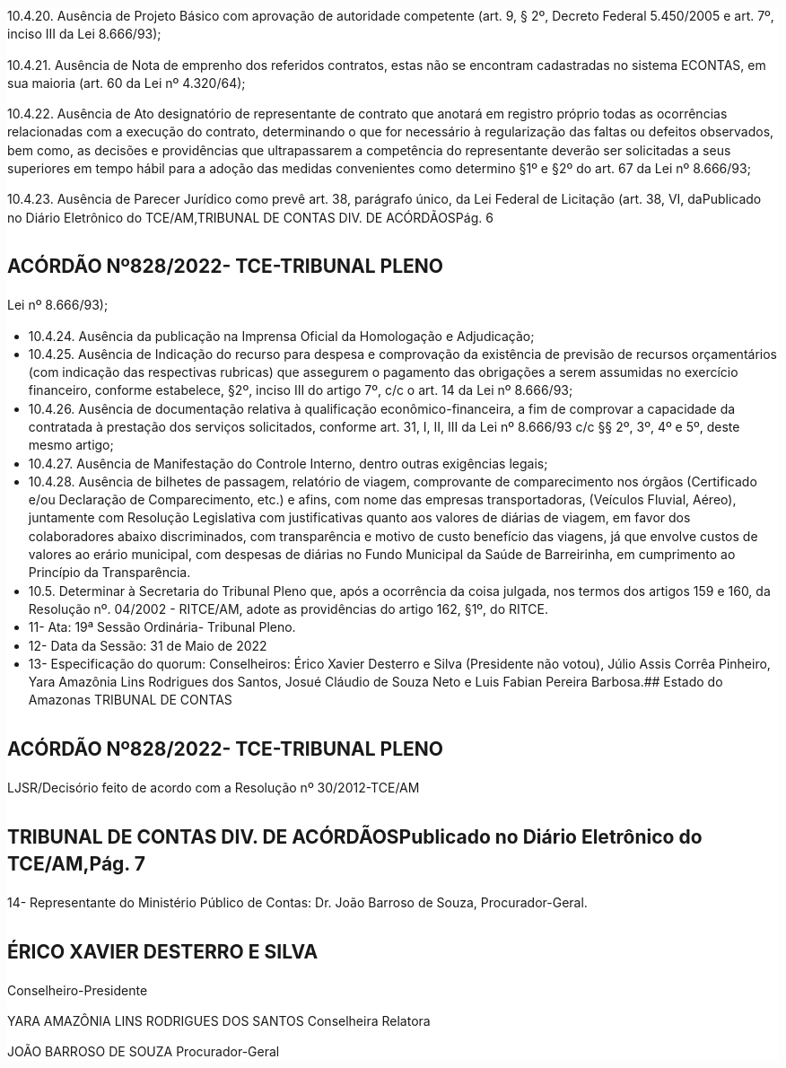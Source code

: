 10.4.20. Ausência de Projeto Básico com aprovação de autoridade competente (art. 9, § 2º, Decreto Federal 5.450/2005 e art. 7º, inciso III da Lei 8.666/93);

10.4.21. Ausência  de  Nota  de  emprenho  dos  referidos  contratos, estas não se encontram cadastradas no sistema ECONTAS, em sua maioria (art. 60 da Lei nº 4.320/64);

10.4.22. Ausência de Ato designatório de representante de contrato que anotará em  registro próprio todas as ocorrências relacionadas com a execução do contrato, determinando o que  for  necessário  à  regularização  das  faltas  ou  defeitos observados,  bem  como,  as  decisões  e  providências  que ultrapassarem a competência do representante deverão ser solicitadas a seus superiores em tempo hábil para a adoção das medidas convenientes como determino §1º e §2º do art. 67 da Lei nº 8.666/93;

10.4.23. Ausência de Parecer Jurídico como prevê art. 38, parágrafo único, da Lei Federal de Licitação (art. 38, VI, daPublicado  no  Diário  Eletrônico do TCE/AM,TRIBUNAL DE CONTAS DIV. DE ACÓRDÃOSPág. 6

## ACÓRDÃO Nº828/2022- TCE-TRIBUNAL PLENO

Lei nº 8.666/93);

- 10.4.24. Ausência da publicação na Imprensa Oficial da Homologação e Adjudicação;
- 10.4.25. Ausência de Indicação do recurso para despesa e comprovação da existência de previsão de recursos orçamentários (com indicação das respectivas rubricas) que assegurem o pagamento das obrigações a serem assumidas  no  exercício  financeiro,  conforme  estabelece, §2º, inciso III do artigo 7º, c/c o art. 14 da Lei nº 8.666/93;
- 10.4.26. Ausência de documentação relativa à qualificação econômico-financeira, a fim de comprovar a capacidade da contratada  à  prestação  dos  serviços  solicitados,  conforme art. 31, I, II, III da Lei nº 8.666/93 c/c §§ 2º, 3º, 4º e 5º, deste mesmo artigo;
- 10.4.27. Ausência  de  Manifestação  do  Controle  Interno,  dentro outras exigências legais;
- 10.4.28. Ausência  de  bilhetes  de  passagem,  relatório  de  viagem, comprovante  de  comparecimento  nos  órgãos  (Certificado e/ou  Declaração  de  Comparecimento,  etc.)  e  afins,  com nome  das  empresas  transportadoras, (Veículos Fluvial, Aéreo), juntamente com Resolução Legislativa com justificativas  quanto  aos  valores  de  diárias  de  viagem,  em favor dos colaboradores abaixo discriminados, com transparência  e  motivo  de  custo  benefício  das  viagens,  já que  envolve  custos  de  valores  ao  erário  municipal,  com despesas  de  diárias  no  Fundo  Municipal  da  Saúde  de Barreirinha, em cumprimento ao Princípio da Transparência.
- 10.5. Determinar à  Secretaria  do  Tribunal  Pleno  que,  após  a  ocorrência  da coisa  julgada,  nos  termos  dos  artigos  159  e  160,  da  Resolução  nº. 04/2002  -  RITCE/AM,  adote  as  providências  do  artigo  162, §1º, do RITCE.
- 11-  Ata: 19ª Sessão Ordinária- Tribunal Pleno.
- 12-  Data da Sessão: 31 de Maio de 2022
- 13-  Especificação do quorum: Conselheiros: Érico Xavier Desterro e Silva (Presidente não votou),  Júlio  Assis  Corrêa  Pinheiro,  Yara  Amazônia  Lins  Rodrigues  dos  Santos, Josué Cláudio de Souza Neto e Luis Fabian Pereira Barbosa.## Estado do Amazonas TRIBUNAL DE CONTAS

## ACÓRDÃO Nº828/2022- TCE-TRIBUNAL PLENO

LJSR/Decisório feito de acordo com a Resolução nº 30/2012-TCE/AM

## TRIBUNAL DE CONTAS DIV. DE ACÓRDÃOSPublicado  no  Diário  Eletrônico do TCE/AM,Pág. 7

14-  Representante  do  Ministério  Público  de  Contas: Dr.  João  Barroso  de  Souza, Procurador-Geral.

## ÉRICO XAVIER DESTERRO E SILVA

Conselheiro-Presidente

YARA AMAZÔNIA LINS RODRIGUES DOS SANTOS Conselheira Relatora

JOÃO BARROSO DE SOUZA Procurador-Geral